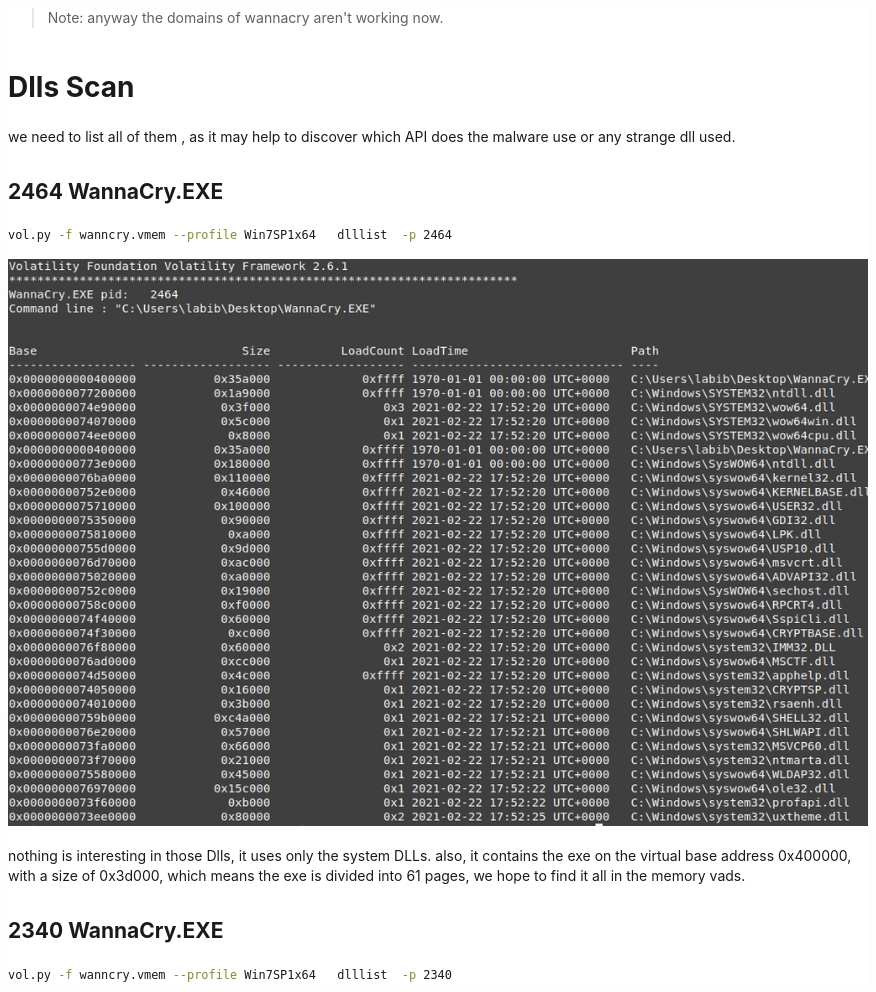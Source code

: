 > Note: anyway the domains of wannacry aren't working now. 

# Dlls Scan 

we need to list all of them , as it may help to discover which API does the malware use or any strange dll used. 

## 2464 **WannaCry.EXE**

```bash 
vol.py -f wanncry.vmem --profile Win7SP1x64   dlllist  -p 2464
```

[![23](/assets/images/WannaCry/p1/i23.png)](/assets/images/WannaCry/p1/i23.png)

nothing is interesting in those Dlls, it uses only the system DLLs.
also, it contains the exe on the virtual base address 0x400000, with a size of 0x3d000, which means the exe is divided into 61 pages, we hope to find it all in the memory vads. 


## 2340 **WannaCry.EXE**

```bash 
vol.py -f wanncry.vmem --profile Win7SP1x64   dlllist  -p 2340
```
